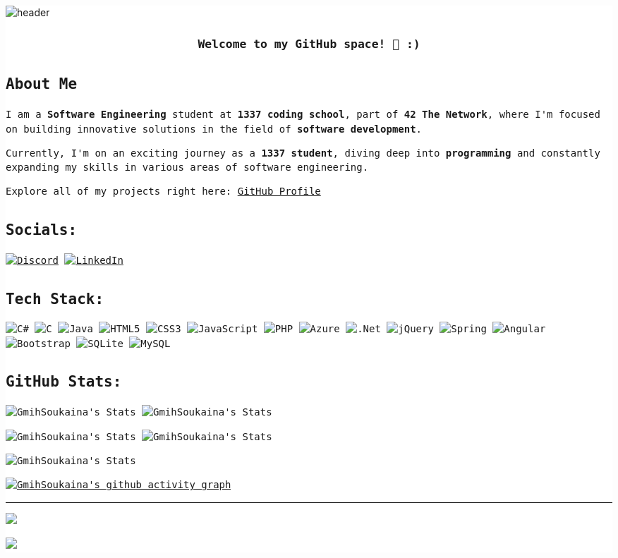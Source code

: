<img src="https://capsule-render.vercel.app/api?type=waving&color=timeGradient&height=180&text=Hi,%20I'm%20Gmih%20Soukaina%20Welcome!&fontSize=24&fontAlignY=32&animation=twinkling" alt="header" width="100%"/>
<samp>
<h3 align="center">Welcome to my GitHub space! 🌟 :)</h3>

## About Me

I am a **Software Engineering** student at **1337 coding school**, part of **42 The Network**, where I'm focused on building innovative solutions in the field of **software development**.

Currently, I'm on an exciting journey as a **1337 student**, diving deep into **programming** and constantly expanding my skills in various areas of software engineering.
  
Explore all of my projects right here: [GitHub Profile](https://github.com/GmihSoukaina)

## Socials:
[![Discord](https://img.shields.io/badge/Discord-%237289DA.svg?logo=discord&logoColor=white)](https://discord.gg/soukaina0993) [![LinkedIn](https://img.shields.io/badge/LinkedIn-%230077B5.svg?logo=linkedin&logoColor=white)](https://linkedin.com/in/soukaina-gmih) 

## Tech Stack:
![C#](https://img.shields.io/badge/c%23-%23239120.svg?style=flat&logo=csharp&logoColor=white) ![C](https://img.shields.io/badge/c-%2300599C.svg?style=flat&logo=c&logoColor=white) ![Java](https://img.shields.io/badge/java-%23ED8B00.svg?style=flat&logo=openjdk&logoColor=white) ![HTML5](https://img.shields.io/badge/html5-%23E34F26.svg?style=flat&logo=html5&logoColor=white) ![CSS3](https://img.shields.io/badge/css3-%231572B6.svg?style=flat&logo=css3&logoColor=white) ![JavaScript](https://img.shields.io/badge/javascript-%23323330.svg?style=flat&logo=javascript&logoColor=%23F7DF1E) ![PHP](https://img.shields.io/badge/php-%23777BB4.svg?style=flat&logo=php&logoColor=white) ![Azure](https://img.shields.io/badge/azure-%230072C6.svg?style=flat&logo=microsoftazure&logoColor=white) ![.Net](https://img.shields.io/badge/.NET-5C2D91?style=flat&logo=.net&logoColor=white) ![jQuery](https://img.shields.io/badge/jquery-%230769AD.svg?style=flat&logo=jquery&logoColor=white) ![Spring](https://img.shields.io/badge/spring-%236DB33F.svg?style=flat&logo=spring&logoColor=white) ![Angular](https://img.shields.io/badge/angular-%23DD0031.svg?style=flat&logo=angular&logoColor=white) ![Bootstrap](https://img.shields.io/badge/bootstrap-%238511FA.svg?style=flat&logo=bootstrap&logoColor=white) ![SQLite](https://img.shields.io/badge/sqlite-%2307405e.svg?style=flat&logo=sqlite&logoColor=white) ![MySQL](https://img.shields.io/badge/mysql-4479A1.svg?style=flat&logo=mysql&logoColor=white)

## GitHub Stats:
![GmihSoukaina's Stats](https://github-readme-stats.vercel.app/api?username=GmihSoukaina&theme=default&show_icons=true&hide_border=false&count_private=true)
![GmihSoukaina's Stats](https://github-readme-stats.vercel.app/api/top-langs/?username=GmihSoukaina&layout=donut)

![GmihSoukaina's Stats](http://github-profile-summary-cards.vercel.app/api/cards/productive-time?username=GmihSoukaina&theme=github&utcOffset=1)
![GmihSoukaina's Stats](http://github-profile-summary-cards.vercel.app/api/cards/stats?username=GmihSoukaina&theme=github)

![GmihSoukaina's Stats](https://github-profile-summary-cards.vercel.app/api/cards/profile-details?username=GmihSoukaina&theme=github)

[![GmihSoukaina's github activity graph](https://github-readme-activity-graph.vercel.app/graph?username=GmihSoukaina&theme=dracula)](https://github.com/ashutosh00710/github-readme-activity-graph)

---
[![](https://visitcount.itsvg.in/api?id=GmihSoukaina&icon=0&color=0)](https://visitcount.itsvg.in)





<img src="https://raw.githubusercontent.com/Trilokia/Trilokia/379277808c61ef204768a61bbc5d25bc7798ccf1/bottom_header.svg" />

